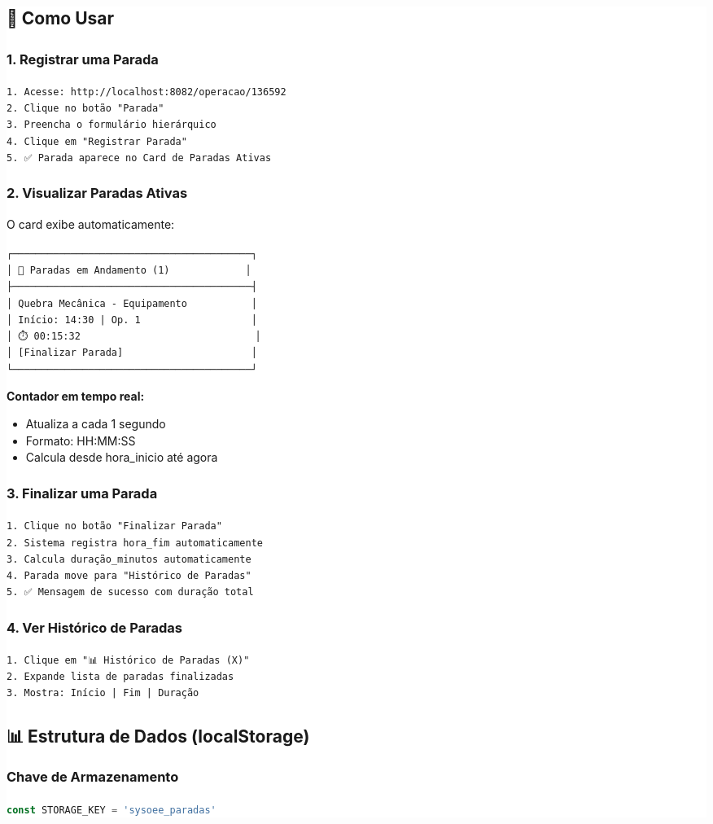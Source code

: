 ## 🚀 Como Usar

### 1. Registrar uma Parada

```
1. Acesse: http://localhost:8082/operacao/136592
2. Clique no botão "Parada"
3. Preencha o formulário hierárquico
4. Clique em "Registrar Parada"
5. ✅ Parada aparece no Card de Paradas Ativas
```

### 2. Visualizar Paradas Ativas

O card exibe automaticamente:
```
┌─────────────────────────────────────────┐
│ 🔴 Paradas em Andamento (1)             │
├─────────────────────────────────────────┤
│ Quebra Mecânica - Equipamento           │
│ Início: 14:30 | Op. 1                   │
│ ⏱️ 00:15:32                              │
│ [Finalizar Parada]                      │
└─────────────────────────────────────────┘
```

**Contador em tempo real:**
- Atualiza a cada 1 segundo
- Formato: HH:MM:SS
- Calcula desde hora_inicio até agora

### 3. Finalizar uma Parada

```
1. Clique no botão "Finalizar Parada"
2. Sistema registra hora_fim automaticamente
3. Calcula duração_minutos automaticamente
4. Parada move para "Histórico de Paradas"
5. ✅ Mensagem de sucesso com duração total
```

### 4. Ver Histórico de Paradas

```
1. Clique em "📊 Histórico de Paradas (X)"
2. Expande lista de paradas finalizadas
3. Mostra: Início | Fim | Duração
```

## 📊 Estrutura de Dados (localStorage)

### Chave de Armazenamento
```typescript
const STORAGE_KEY = 'sysoee_paradas'
```
